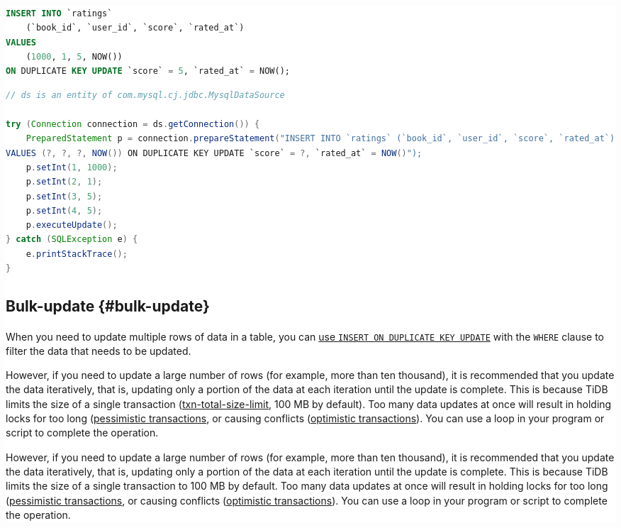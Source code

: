 ```sql
INSERT INTO `ratings`
    (`book_id`, `user_id`, `score`, `rated_at`)
VALUES
    (1000, 1, 5, NOW())
ON DUPLICATE KEY UPDATE `score` = 5, `rated_at` = NOW();
```

</div>

<div label="Java" value="java">

```java
// ds is an entity of com.mysql.cj.jdbc.MysqlDataSource

try (Connection connection = ds.getConnection()) {
    PreparedStatement p = connection.prepareStatement("INSERT INTO `ratings` (`book_id`, `user_id`, `score`, `rated_at`)
VALUES (?, ?, ?, NOW()) ON DUPLICATE KEY UPDATE `score` = ?, `rated_at` = NOW()");
    p.setInt(1, 1000);
    p.setInt(2, 1);
    p.setInt(3, 5);
    p.setInt(4, 5);
    p.executeUpdate();
} catch (SQLException e) {
    e.printStackTrace();
}
```

</div>
</SimpleTab>

## Bulk-update {#bulk-update}

When you need to update multiple rows of data in a table, you can [use `INSERT ON DUPLICATE KEY UPDATE`](#use-insert-on-duplicate-key-update) with the `WHERE` clause to filter the data that needs to be updated.

<CustomContent platform="tidb">

However, if you need to update a large number of rows (for example, more than ten thousand), it is recommended that you update the data iteratively, that is, updating only a portion of the data at each iteration until the update is complete. This is because TiDB limits the size of a single transaction ([txn-total-size-limit](/tidb-configuration-file.md#txn-total-size-limit), 100 MB by default). Too many data updates at once will result in holding locks for too long ([pessimistic transactions](/pessimistic-transaction.md), or causing conflicts ([optimistic transactions](/optimistic-transaction.md)). You can use a loop in your program or script to complete the operation.

</CustomContent>

<CustomContent platform="tidb-cloud">

However, if you need to update a large number of rows (for example, more than ten thousand), it is recommended that you update the data iteratively, that is, updating only a portion of the data at each iteration until the update is complete. This is because TiDB limits the size of a single transaction to 100 MB by default. Too many data updates at once will result in holding locks for too long ([pessimistic transactions](/pessimistic-transaction.md), or causing conflicts ([optimistic transactions](/optimistic-transaction.md)). You can use a loop in your program or script to complete the operation.
